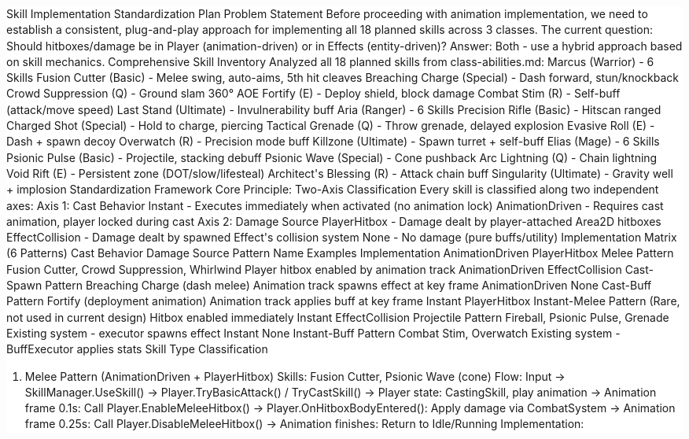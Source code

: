 Skill Implementation Standardization Plan
Problem Statement
Before proceeding with animation implementation, we need to establish a consistent, plug-and-play approach for implementing all 18 planned skills across 3 classes. The current question: Should hitboxes/damage be in Player (animation-driven) or in Effects (entity-driven)? Answer: Both - use a hybrid approach based on skill mechanics.
Comprehensive Skill Inventory
Analyzed all 18 planned skills from class-abilities.md:
Marcus (Warrior) - 6 Skills
Fusion Cutter (Basic) - Melee swing, auto-aims, 5th hit cleaves
Breaching Charge (Special) - Dash forward, stun/knockback
Crowd Suppression (Q) - Ground slam 360° AOE
Fortify (E) - Deploy shield, block damage
Combat Stim (R) - Self-buff (attack/move speed)
Last Stand (Ultimate) - Invulnerability buff
Aria (Ranger) - 6 Skills
Precision Rifle (Basic) - Hitscan ranged
Charged Shot (Special) - Hold to charge, piercing
Tactical Grenade (Q) - Throw grenade, delayed explosion
Evasive Roll (E) - Dash + spawn decoy
Overwatch (R) - Precision mode buff
Killzone (Ultimate) - Spawn turret + self-buff
Elias (Mage) - 6 Skills
Psionic Pulse (Basic) - Projectile, stacking debuff
Psionic Wave (Special) - Cone pushback
Arc Lightning (Q) - Chain lightning
Void Rift (E) - Persistent zone (DOT/slow/lifesteal)
Architect's Blessing (R) - Attack chain buff
Singularity (Ultimate) - Gravity well + implosion
Standardization Framework
Core Principle: Two-Axis Classification
Every skill is classified along two independent axes:
Axis 1: Cast Behavior
Instant - Executes immediately when activated (no animation lock)
AnimationDriven - Requires cast animation, player locked during cast
Axis 2: Damage Source
PlayerHitbox - Damage dealt by player-attached Area2D hitboxes
EffectCollision - Damage dealt by spawned Effect's collision system
None - No damage (pure buffs/utility)
Implementation Matrix (6 Patterns)
Cast Behavior	Damage Source	Pattern Name	Examples	Implementation
AnimationDriven	PlayerHitbox	Melee Pattern	Fusion Cutter, Crowd Suppression, Whirlwind	Player hitbox enabled by animation track
AnimationDriven	EffectCollision	Cast-Spawn Pattern	Breaching Charge (dash melee)	Animation track spawns effect at key frame
AnimationDriven	None	Cast-Buff Pattern	Fortify (deployment animation)	Animation track applies buff at key frame
Instant	PlayerHitbox	Instant-Melee Pattern	(Rare, not used in current design)	Hitbox enabled immediately
Instant	EffectCollision	Projectile Pattern	Fireball, Psionic Pulse, Grenade	Existing system - executor spawns effect
Instant	None	Instant-Buff Pattern	Combat Stim, Overwatch	Existing system - BuffExecutor applies stats
Skill Type Classification
1. Melee Pattern (AnimationDriven + PlayerHitbox)
Skills: Fusion Cutter, Psionic Wave (cone) Flow:
Input → SkillManager.UseSkill()
  → Player.TryBasicAttack() / TryCastSkill()
  → Player state: CastingSkill, play animation
  → Animation frame 0.1s: Call Player.EnableMeleeHitbox()
  → Player.OnHitboxBodyEntered(): Apply damage via CombatSystem
  → Animation frame 0.25s: Call Player.DisableMeleeHitbox()
  → Animation finishes: Return to Idle/Running
Implementation: